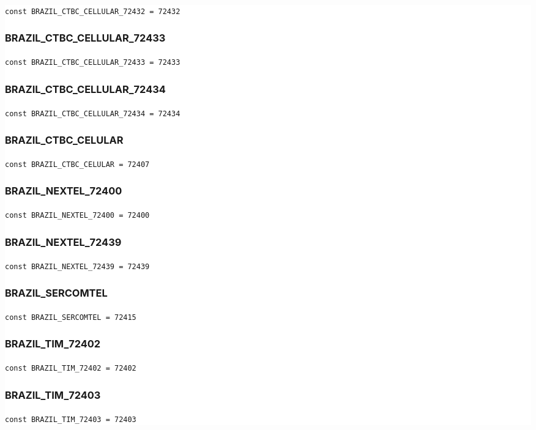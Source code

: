     const BRAZIL_CTBC_CELLULAR_72432 = 72432





### BRAZIL_CTBC_CELLULAR_72433

    const BRAZIL_CTBC_CELLULAR_72433 = 72433





### BRAZIL_CTBC_CELLULAR_72434

    const BRAZIL_CTBC_CELLULAR_72434 = 72434





### BRAZIL_CTBC_CELULAR

    const BRAZIL_CTBC_CELULAR = 72407





### BRAZIL_NEXTEL_72400

    const BRAZIL_NEXTEL_72400 = 72400





### BRAZIL_NEXTEL_72439

    const BRAZIL_NEXTEL_72439 = 72439





### BRAZIL_SERCOMTEL

    const BRAZIL_SERCOMTEL = 72415





### BRAZIL_TIM_72402

    const BRAZIL_TIM_72402 = 72402





### BRAZIL_TIM_72403

    const BRAZIL_TIM_72403 = 72403


